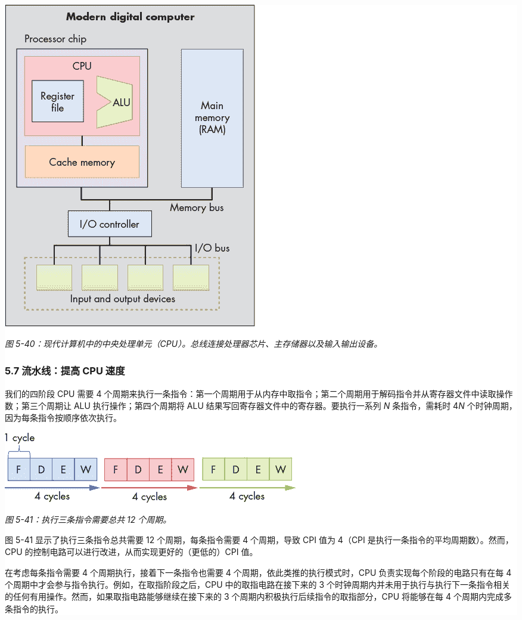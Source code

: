 ![image](img/05fig40.jpg)

*图 5-40：现代计算机中的中央处理单元（CPU）。总线连接处理器芯片、主存储器以及输入输出设备。*

### 5.7 流水线：提高 CPU 速度

我们的四阶段 CPU 需要 4 个周期来执行一条指令：第一个周期用于从内存中取指令；第二个周期用于解码指令并从寄存器文件中读取操作数；第三个周期让 ALU 执行操作；第四个周期将 ALU 结果写回寄存器文件中的寄存器。要执行一系列 *N* 条指令，需耗时 4*N* 个时钟周期，因为每条指令按顺序依次执行。

![image](img/05fig41.jpg)

*图 5-41：执行三条指令需要总共 12 个周期。*

图 5-41 显示了执行三条指令总共需要 12 个周期，每条指令需要 4 个周期，导致 CPI 值为 4（CPI 是执行一条指令的平均周期数）。然而，CPU 的控制电路可以进行改进，从而实现更好的（更低的）CPI 值。

在考虑每条指令需要 4 个周期执行，接着下一条指令也需要 4 个周期，依此类推的执行模式时，CPU 负责实现每个阶段的电路只有在每 4 个周期中才会参与指令执行。例如，在取指阶段之后，CPU 中的取指电路在接下来的 3 个时钟周期内并未用于执行与执行下一条指令相关的任何有用操作。然而，如果取指电路能够继续在接下来的 3 个周期内积极执行后续指令的取指部分，CPU 将能够在每 4 个周期内完成多条指令的执行。
